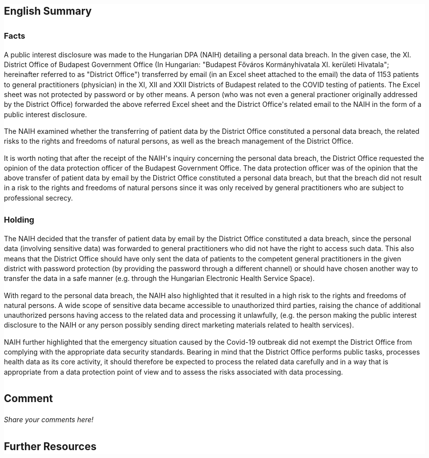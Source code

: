## English Summary

### Facts

A public interest disclosure was made to the Hungarian DPA (NAIH) detailing a personal data breach. In the given case, the XI. District Office of Budapest Government Office (In Hungarian: "Budapest Főváros Kormányhivatala XI. kerületi Hivatala"; hereinafter referred to as "District Office") transferred by email (in an Excel sheet attached to the email) the data of 1153 patients to general practitioners (physician) in the XI, XII and XXII Districts of Budapest related to the COVID testing of patients. The Excel sheet was not protected by password or by other means. A person (who was not even a general practioner originally addressed by the District Office) forwarded the above referred Excel sheet and the District Office's related email to the NAIH in the form of a public interest disclosure.

The NAIH examined whether the transferring of patient data by the District Office constituted a personal data breach, the related risks to the rights and freedoms of natural persons, as well as the breach management of the District Office.

It is worth noting that after the receipt of the NAIH's inquiry concerning the personal data breach, the District Office requested the opinion of the data protection officer of the Budapest Government Office. The data protection officer was of the opinion that the above transfer of patient data by email by the District Office constituted a personal data breach, but that the breach did not result in a risk to the rights and freedoms of natural persons since it was only received by general practitioners who are subject to professional secrecy.

### Holding

The NAIH decided that the transfer of patient data by email by the District Office constituted a data breach, since the personal data (involving sensitive data) was forwarded to general practitioners who did not have the right to access such data. This also means that the District Office should have only sent the data of patients to the competent general practitioners in the given district with password protection (by providing the password through a different channel) or should have chosen another way to transfer the data in a safe manner (e.g. through the Hungarian Electronic Health Service Space).

With regard to the personal data breach, the NAIH also highlighted that it resulted in a high risk to the rights and freedoms of natural persons. A wide scope of sensitive data became accessible to unauthorized third parties, raising the chance of additional unauthorized persons having access to the related data and processing it unlawfully, (e.g. the person making the public interest disclosure to the NAIH or any person possibly sending direct marketing materials related to health services).

NAIH further highlighted that the emergency situation caused by the Covid-19 outbreak did not exempt the District Office from complying with the appropriate data security standards. Bearing in mind that the District Office performs public tasks, processes health data as its core activity, it should therefore be expected to process the related data carefully and in a way that is appropriate from a data protection point of view and to assess the risks associated with data processing.

## Comment

_Share your comments here!_

## Further Resources
